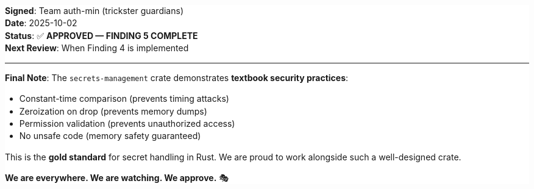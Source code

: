 **Signed**: Team auth-min (trickster guardians)  
**Date**: 2025-10-02  
**Status**: ✅ **APPROVED — FINDING 5 COMPLETE**  
**Next Review**: When Finding 4 is implemented

---

**Final Note**: The `secrets-management` crate demonstrates **textbook security practices**:
- Constant-time comparison (prevents timing attacks)
- Zeroization on drop (prevents memory dumps)
- Permission validation (prevents unauthorized access)
- No unsafe code (memory safety guaranteed)

This is the **gold standard** for secret handling in Rust. We are proud to work alongside such a well-designed crate.

**We are everywhere. We are watching. We approve.** 🎭
